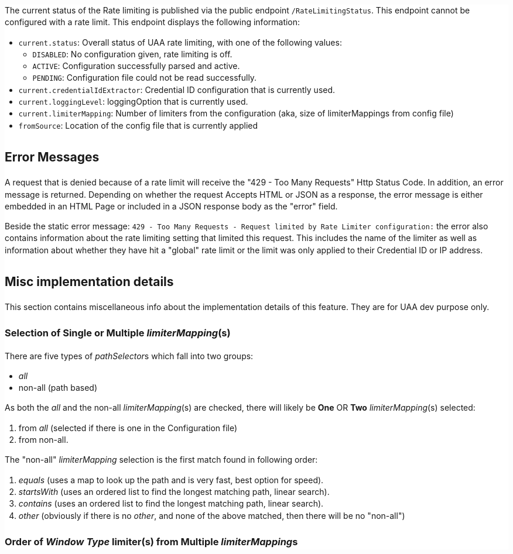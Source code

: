 The current status of the Rate limiting is published via the public endpoint `/RateLimitingStatus`. 
This endpoint cannot be configured with a rate limit. This endpoint displays the following information:
- `current.status`: Overall status of UAA rate limiting, with one of the following values:
    - `DISABLED`: No configuration given, rate limiting is off.
    - `ACTIVE`: Configuration successfully parsed and active.
    - `PENDING`: Configuration file could not be read successfully.
- `current.credentialIdExtractor`: Credential ID configuration that is currently used.
- `current.loggingLevel`: loggingOption that is currently used.
- `current.limiterMapping`: Number of limiters from the configuration (aka, size of limiterMappings from config file)
- `fromSource`: Location of the config file that is currently applied

## Error Messages
A request that is denied because of a rate limit will receive the "429 - Too Many Requests" Http Status Code.
In addition, an error message is returned. Depending on whether the request Accepts HTML or JSON as a response, 
the error message is either embedded in an HTML Page or included in a JSON response body as the "error" field.

Beside the static error message: `429 - Too Many Requests - Request limited by Rate Limiter configuration:`
the error also contains information about the rate limiting setting that limited this request.
This includes the name of the limiter as well as information about whether they have hit a "global" rate limit 
or the limit was only applied to their Credential ID or IP address.

## Misc implementation details
This section contains miscellaneous info about the implementation details of this feature.
They are for UAA dev purpose only. 

### Selection of Single or Multiple *limiterMapping*(s)

There are five types of *pathSelector*s which fall into two groups:
- *all*
- non-all (path based)

As both the *all* and the non-all *limiterMapping*(s) are checked, there will likely be **One** OR **Two** *limiterMapping*(s)
selected:
1. from *all* (selected if there is one in the Configuration file)
2. from non-all.

The "non-all" *limiterMapping* selection is the first match found in following order:
1. *equals*     (uses a map to look up the path and is very fast, best option for speed).
2. *startsWith* (uses an ordered list to find the longest matching path, linear search).
3. *contains*   (uses an ordered list to find the longest matching path, linear search).
4. *other*      (obviously if there is no *other*, and none of the above matched, then there will be no "non-all")

### Order of *Window Type* limiter(s) from Multiple *limiterMapping*s
